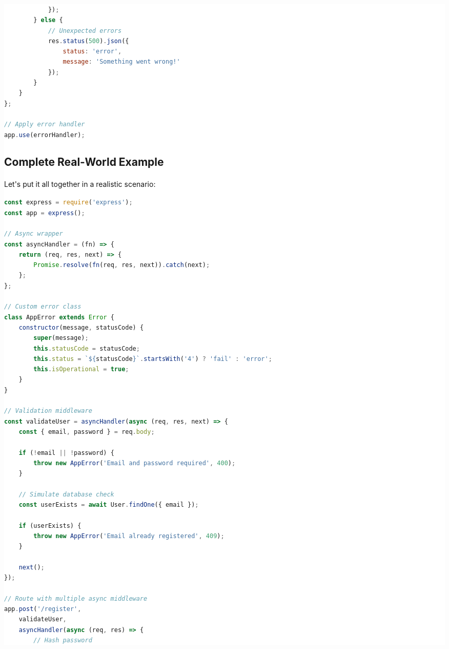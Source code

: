 ```javascript
            });
        } else {
            // Unexpected errors
            res.status(500).json({
                status: 'error',
                message: 'Something went wrong!'
            });
        }
    }
};

// Apply error handler
app.use(errorHandler);
```

## Complete Real-World Example

Let's put it all together in a realistic scenario:

```javascript
const express = require('express');
const app = express();

// Async wrapper
const asyncHandler = (fn) => {
    return (req, res, next) => {
        Promise.resolve(fn(req, res, next)).catch(next);
    };
};

// Custom error class
class AppError extends Error {
    constructor(message, statusCode) {
        super(message);
        this.statusCode = statusCode;
        this.status = `${statusCode}`.startsWith('4') ? 'fail' : 'error';
        this.isOperational = true;
    }
}

// Validation middleware
const validateUser = asyncHandler(async (req, res, next) => {
    const { email, password } = req.body;
  
    if (!email || !password) {
        throw new AppError('Email and password required', 400);
    }
  
    // Simulate database check
    const userExists = await User.findOne({ email });
  
    if (userExists) {
        throw new AppError('Email already registered', 409);
    }
  
    next();
});

// Route with multiple async middleware
app.post('/register', 
    validateUser,
    asyncHandler(async (req, res) => {
        // Hash password
```